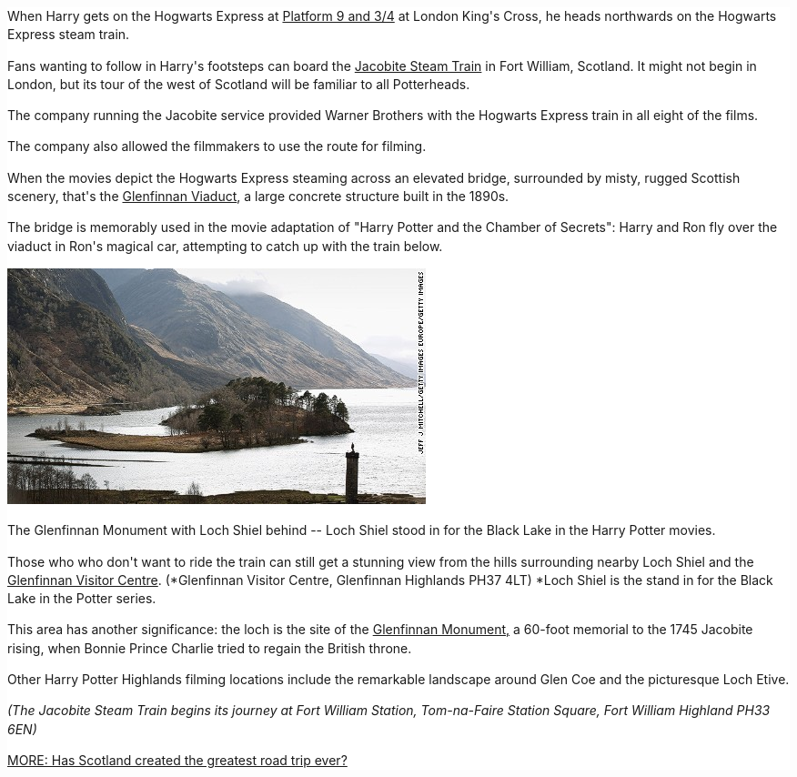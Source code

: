 When Harry gets on the Hogwarts Express at [Platform 9 and 3/4](https://www.harrypotterplatform934.com/pages/about-platform-934) at London King's Cross, he heads northwards on the Hogwarts Express steam train.

Fans wanting to follow in Harry's footsteps can board the [Jacobite Steam Train](http://www.westcoastrailways.co.uk/jacobite/jacobite-steam-train-details.cfm) in Fort William, Scotland. It might not begin in London, but its tour of the west of Scotland will be familiar to all Potterheads.

The company running the Jacobite service provided Warner Brothers with the Hogwarts Express train in all eight of the films.

The company also allowed the filmmakers to use the route for filming.

When the movies depict the Hogwarts Express steaming across an elevated bridge, surrounded by misty, rugged Scottish scenery, that's the [Glenfinnan Viaduct](https://www.visitscotland.com/info/towns-villages/glenfinnan-p236571), a large concrete structure built in the 1890s.

The bridge is memorably used in the movie adaptation of "Harry Potter and the Chamber of Secrets": Harry and Ron fly over the viaduct in Ron's magical car, attempting to catch up with the train below.

![170606173309-edinburgh-jk-2-large-169.jpg](../_resources/f96a8a9f0789a8ae5c620684d4ed32c5.jpg)

The Glenfinnan Monument with Loch Shiel behind -- Loch Shiel stood in for the Black Lake in the Harry Potter movies.

Those who who don't want to ride the train can still get a stunning view from the hills surrounding nearby Loch Shiel and the [Glenfinnan Visitor Centre](https://www.visitscotland.com/info/see-do/glenfinnan-monument-visitor-centre-p246521). (*Glenfinnan Visitor Centre, Glenfinnan Highlands PH37 4LT) *Loch Shiel is the stand in for the Black Lake in the Potter series.

This area has another significance: the loch is the site of the [Glenfinnan Monument,](http://www.nts.org.uk/Visit/Glenfinnan-Monument) a 60-foot memorial to the 1745 Jacobite rising, when Bonnie Prince Charlie tried to regain the British throne.

Other Harry Potter Highlands filming locations include the remarkable landscape around Glen Coe and the picturesque Loch Etive.

*(The Jacobite Steam Train begins its journey at Fort William Station, Tom-na-Faire Station Square, Fort William Highland PH33 6EN)*

[MORE: Has Scotland created the greatest road trip ever?](http://edition.cnn.com/2016/06/13/travel/scotland-north-coast-road-trip-nc500/index.html?sr=cnnitw)